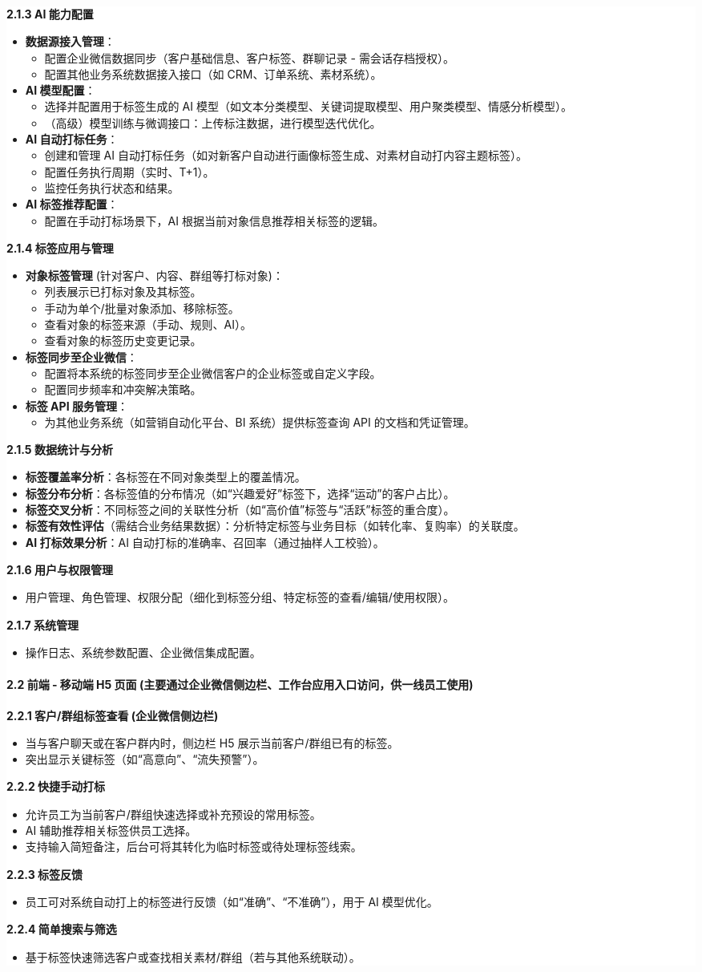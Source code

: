 **2.1.3 AI 能力配置**
*   **数据源接入管理**：
    * 配置企业微信数据同步（客户基础信息、客户标签、群聊记录 - 需会话存档授权）。
    * 配置其他业务系统数据接入接口（如 CRM、订单系统、素材系统）。
*   **AI 模型配置**：
    * 选择并配置用于标签生成的 AI 模型（如文本分类模型、关键词提取模型、用户聚类模型、情感分析模型）。
    *   （高级）模型训练与微调接口：上传标注数据，进行模型迭代优化。
*   **AI 自动打标任务**：
    * 创建和管理 AI 自动打标任务（如对新客户自动进行画像标签生成、对素材自动打内容主题标签）。
    * 配置任务执行周期（实时、T+1）。
    * 监控任务执行状态和结果。
*   **AI 标签推荐配置**：
    * 配置在手动打标场景下，AI 根据当前对象信息推荐相关标签的逻辑。

**2.1.4 标签应用与管理**
*   **对象标签管理** (针对客户、内容、群组等打标对象)：
    * 列表展示已打标对象及其标签。
    * 手动为单个/批量对象添加、移除标签。
    * 查看对象的标签来源（手动、规则、AI）。
    * 查看对象的标签历史变更记录。
*   **标签同步至企业微信**：
    * 配置将本系统的标签同步至企业微信客户的企业标签或自定义字段。
    * 配置同步频率和冲突解决策略。
*   **标签 API 服务管理**：
    * 为其他业务系统（如营销自动化平台、BI 系统）提供标签查询 API 的文档和凭证管理。

**2.1.5 数据统计与分析**
*   **标签覆盖率分析**：各标签在不同对象类型上的覆盖情况。
*   **标签分布分析**：各标签值的分布情况（如“兴趣爱好”标签下，选择“运动”的客户占比）。
*   **标签交叉分析**：不同标签之间的关联性分析（如“高价值”标签与“活跃”标签的重合度）。
*   **标签有效性评估**（需结合业务结果数据）：分析特定标签与业务目标（如转化率、复购率）的关联度。
*   **AI 打标效果分析**：AI 自动打标的准确率、召回率（通过抽样人工校验）。

**2.1.6 用户与权限管理**
* 用户管理、角色管理、权限分配（细化到标签分组、特定标签的查看/编辑/使用权限）。

**2.1.7 系统管理**
* 操作日志、系统参数配置、企业微信集成配置。

#### 2.2 前端 - 移动端 H5 页面 (主要通过企业微信侧边栏、工作台应用入口访问，供一线员工使用)

**2.2.1 客户/群组标签查看 (企业微信侧边栏)**
* 当与客户聊天或在客户群内时，侧边栏 H5 展示当前客户/群组已有的标签。
* 突出显示关键标签（如“高意向”、“流失预警”）。

**2.2.2 快捷手动打标**
* 允许员工为当前客户/群组快速选择或补充预设的常用标签。
*   AI 辅助推荐相关标签供员工选择。
* 支持输入简短备注，后台可将其转化为临时标签或待处理标签线索。

**2.2.3 标签反馈**
* 员工可对系统自动打上的标签进行反馈（如“准确”、“不准确”），用于 AI 模型优化。

**2.2.4 简单搜索与筛选**
* 基于标签快速筛选客户或查找相关素材/群组（若与其他系统联动）。

